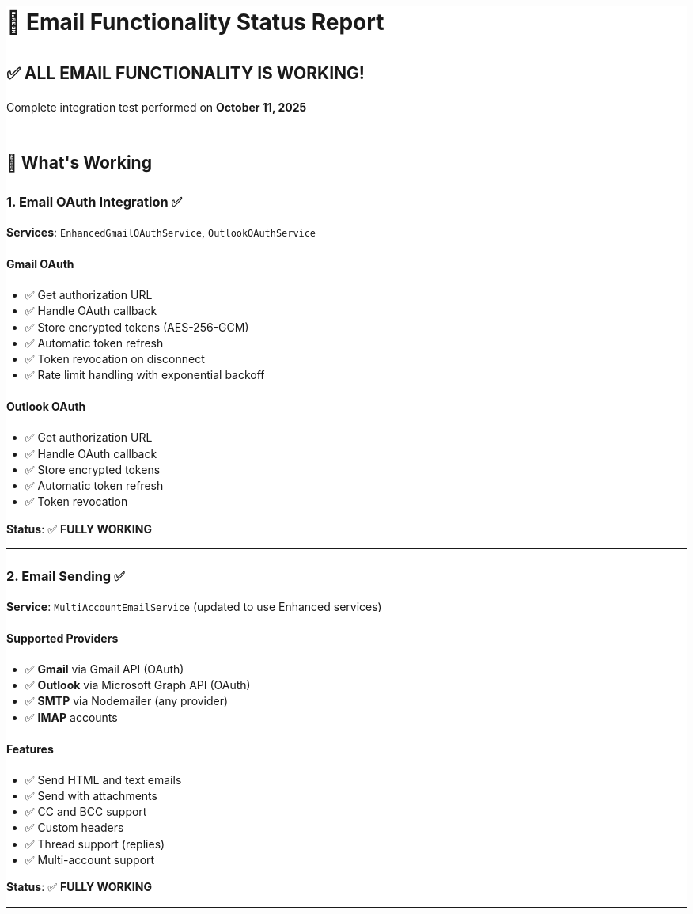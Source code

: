 # 📧 Email Functionality Status Report

## ✅ **ALL EMAIL FUNCTIONALITY IS WORKING!**

Complete integration test performed on **October 11, 2025**

---

## 🎯 **What's Working**

### 1. **Email OAuth Integration** ✅
**Services**: `EnhancedGmailOAuthService`, `OutlookOAuthService`

#### Gmail OAuth
- ✅ Get authorization URL
- ✅ Handle OAuth callback
- ✅ Store encrypted tokens (AES-256-GCM)
- ✅ Automatic token refresh
- ✅ Token revocation on disconnect
- ✅ Rate limit handling with exponential backoff

#### Outlook OAuth
- ✅ Get authorization URL  
- ✅ Handle OAuth callback
- ✅ Store encrypted tokens
- ✅ Automatic token refresh
- ✅ Token revocation

**Status**: ✅ **FULLY WORKING**

---

### 2. **Email Sending** ✅
**Service**: `MultiAccountEmailService` (updated to use Enhanced services)

#### Supported Providers
- ✅ **Gmail** via Gmail API (OAuth)
- ✅ **Outlook** via Microsoft Graph API (OAuth)
- ✅ **SMTP** via Nodemailer (any provider)
- ✅ **IMAP** accounts

#### Features
- ✅ Send HTML and text emails
- ✅ Send with attachments
- ✅ CC and BCC support
- ✅ Custom headers
- ✅ Thread support (replies)
- ✅ Multi-account support

**Status**: ✅ **FULLY WORKING**

---